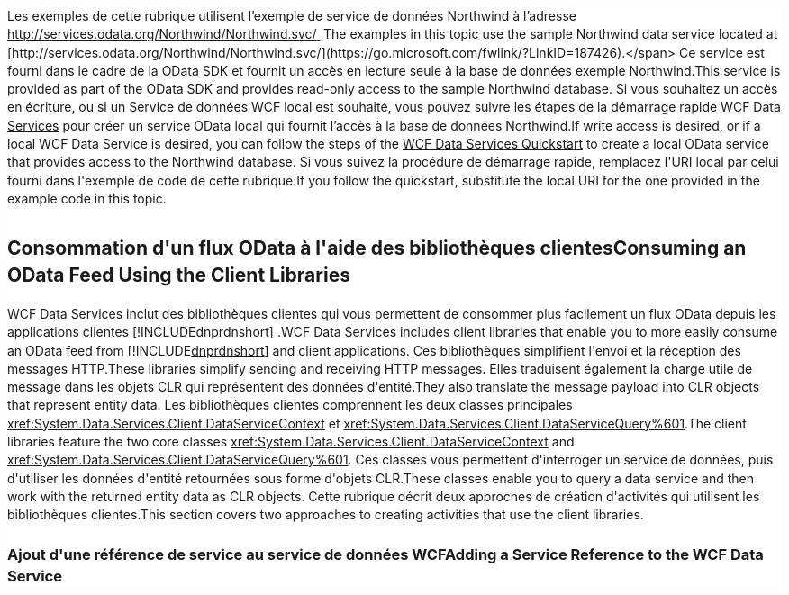 <span data-ttu-id="1b5fe-109">Les exemples de cette rubrique utilisent l’exemple de service de données Northwind à l’adresse [ http://services.odata.org/Northwind/Northwind.svc/ ](https://go.microsoft.com/fwlink/?LinkID=187426).</span><span class="sxs-lookup"><span data-stu-id="1b5fe-109">The examples in this topic use the sample Northwind data service located at [http://services.odata.org/Northwind/Northwind.svc/](https://go.microsoft.com/fwlink/?LinkID=187426).</span></span> <span data-ttu-id="1b5fe-110">Ce service est fourni dans le cadre de la [OData SDK](https://go.microsoft.com/fwlink/?LinkID=185248) et fournit un accès en lecture seule à la base de données exemple Northwind.</span><span class="sxs-lookup"><span data-stu-id="1b5fe-110">This service is provided as part of the [OData SDK](https://go.microsoft.com/fwlink/?LinkID=185248) and provides read-only access to the sample Northwind database.</span></span> <span data-ttu-id="1b5fe-111">Si vous souhaitez un accès en écriture, ou si un Service de données WCF local est souhaité, vous pouvez suivre les étapes de la [démarrage rapide WCF Data Services](https://go.microsoft.com/fwlink/?LinkID=131076) pour créer un service OData local qui fournit l’accès à la base de données Northwind.</span><span class="sxs-lookup"><span data-stu-id="1b5fe-111">If write access is desired, or if a local WCF Data Service is desired, you can follow the steps of the [WCF Data Services Quickstart](https://go.microsoft.com/fwlink/?LinkID=131076) to create a local OData service that provides access to the Northwind database.</span></span> <span data-ttu-id="1b5fe-112">Si vous suivez la procédure de démarrage rapide, remplacez l'URI local par celui fourni dans l'exemple de code de cette rubrique.</span><span class="sxs-lookup"><span data-stu-id="1b5fe-112">If you follow the quickstart, substitute the local URI for the one provided in the example code in this topic.</span></span>

## <a name="consuming-an-odata-feed-using-the-client-libraries"></a><span data-ttu-id="1b5fe-113">Consommation d'un flux OData à l'aide des bibliothèques clientes</span><span class="sxs-lookup"><span data-stu-id="1b5fe-113">Consuming an OData Feed Using the Client Libraries</span></span>

<span data-ttu-id="1b5fe-114">WCF Data Services inclut des bibliothèques clientes qui vous permettent de consommer plus facilement un flux OData depuis les applications clientes [!INCLUDE[dnprdnshort](../../../includes/dnprdnshort-md.md)] .</span><span class="sxs-lookup"><span data-stu-id="1b5fe-114">WCF Data Services includes client libraries that enable you to more easily consume an OData feed from [!INCLUDE[dnprdnshort](../../../includes/dnprdnshort-md.md)] and client applications.</span></span> <span data-ttu-id="1b5fe-115">Ces bibliothèques simplifient l'envoi et la réception des messages HTTP.</span><span class="sxs-lookup"><span data-stu-id="1b5fe-115">These libraries simplify sending and receiving HTTP messages.</span></span> <span data-ttu-id="1b5fe-116">Elles traduisent également la charge utile de message dans les objets CLR qui représentent des données d'entité.</span><span class="sxs-lookup"><span data-stu-id="1b5fe-116">They also translate the message payload into CLR objects that represent entity data.</span></span> <span data-ttu-id="1b5fe-117">Les bibliothèques clientes comprennent les deux classes principales <xref:System.Data.Services.Client.DataServiceContext> et <xref:System.Data.Services.Client.DataServiceQuery%601>.</span><span class="sxs-lookup"><span data-stu-id="1b5fe-117">The client libraries feature the two core classes <xref:System.Data.Services.Client.DataServiceContext> and <xref:System.Data.Services.Client.DataServiceQuery%601>.</span></span> <span data-ttu-id="1b5fe-118">Ces classes vous permettent d'interroger un service de données, puis d'utiliser les données d'entité retournées sous forme d'objets CLR.</span><span class="sxs-lookup"><span data-stu-id="1b5fe-118">These classes enable you to query a data service and then work with the returned entity data as CLR objects.</span></span> <span data-ttu-id="1b5fe-119">Cette rubrique décrit deux approches de création d'activités qui utilisent les bibliothèques clientes.</span><span class="sxs-lookup"><span data-stu-id="1b5fe-119">This section covers two approaches to creating activities that use the client libraries.</span></span>

### <a name="adding-a-service-reference-to-the-wcf-data-service"></a><span data-ttu-id="1b5fe-120">Ajout d'une référence de service au service de données WCF</span><span class="sxs-lookup"><span data-stu-id="1b5fe-120">Adding a Service Reference to the WCF Data Service</span></span>
